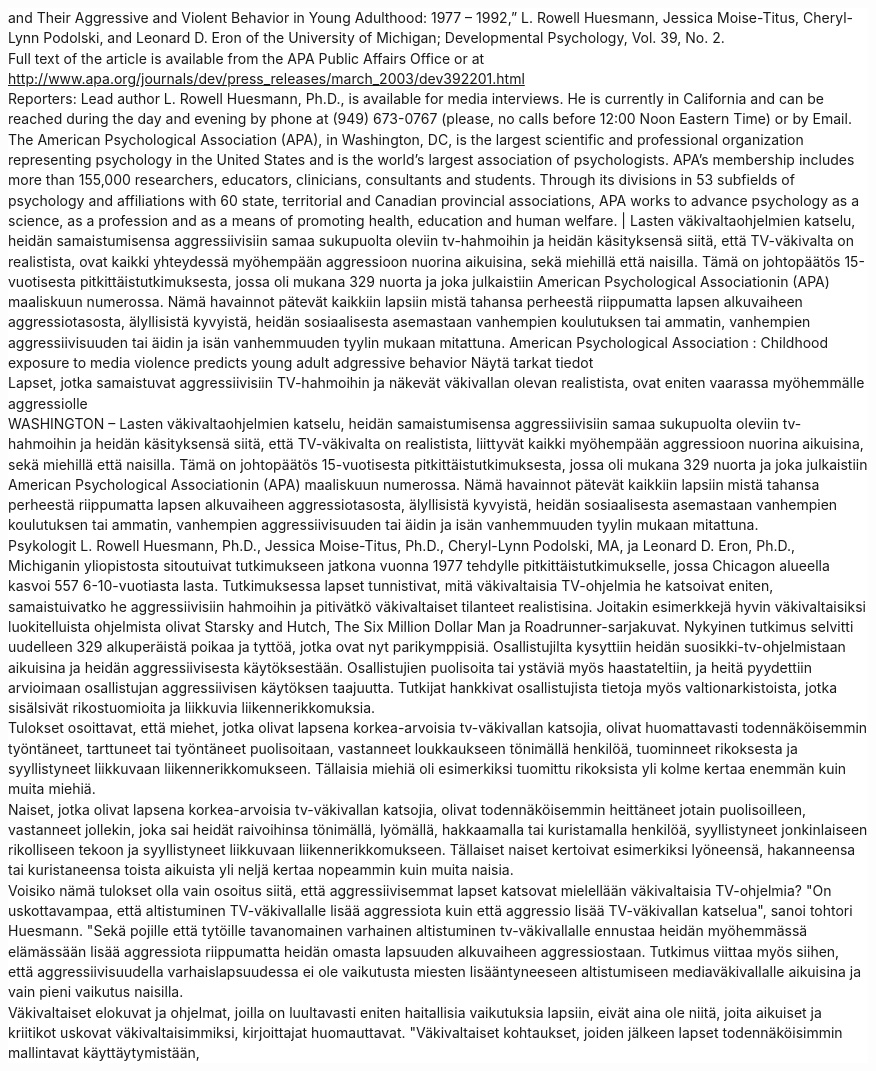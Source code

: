 and Their Aggressive and Violent Behavior in Young Adulthood: 1977 – 1992,” L. Rowell Huesmann, Jessica Moise-Titus, Cheryl-Lynn Podolski, and Leonard D. Eron of the University of Michigan; Developmental Psychology, Vol. 39, No. 2.<br/>Full text of the article is available from the APA Public Affairs Office or at http://www.apa.org/journals/dev/press_releases/march_2003/dev392201.html<br/>Reporters: Lead author L. Rowell Huesmann, Ph.D., is available for media interviews. He is currently in California and can be reached during the day and evening by phone at (949) 673-0767 (please, no calls before 12:00 Noon Eastern Time) or by Email.<br/>The American Psychological Association (APA), in Washington, DC, is the largest scientific and professional organization representing psychology in the United States and is the world’s largest association of psychologists. APA’s membership includes more than 155,000 researchers, educators, clinicians, consultants and students. Through its divisions in 53 subfields of psychology and affiliations with 60 state, territorial and Canadian provincial associations, APA works to advance psychology as a science, as a profession and as a means of promoting health, education and human welfare. | Lasten väkivaltaohjelmien katselu, heidän samaistumisensa aggressiivisiin samaa sukupuolta oleviin tv-hahmoihin ja heidän käsityksensä siitä, että TV-väkivalta on realistista, ovat kaikki yhteydessä myöhempään aggressioon nuorina aikuisina, sekä miehillä että naisilla. Tämä on johtopäätös 15-vuotisesta pitkittäistutkimuksesta, jossa oli mukana 329 nuorta ja joka julkaistiin American Psychological Associationin (APA) maaliskuun numerossa. Nämä havainnot pätevät kaikkiin lapsiin mistä tahansa perheestä riippumatta lapsen alkuvaiheen aggressiotasosta, älyllisistä kyvyistä, heidän sosiaalisesta asemastaan vanhempien koulutuksen tai ammatin, vanhempien aggressiivisuuden tai äidin ja isän vanhemmuuden tyylin mukaan mitattuna. American Psychological Association : Childhood exposure to media violence predicts young adult adgressive behavior Näytä tarkat tiedot<br/>Lapset, jotka samaistuvat aggressiivisiin TV-hahmoihin ja näkevät väkivallan olevan realistista, ovat eniten vaarassa myöhemmälle aggressiolle<br/>WASHINGTON – Lasten väkivaltaohjelmien katselu, heidän samaistumisensa aggressiivisiin samaa sukupuolta oleviin tv-hahmoihin ja heidän käsityksensä siitä, että TV-väkivalta on realistista, liittyvät kaikki myöhempään aggressioon nuorina aikuisina, sekä miehillä että naisilla. Tämä on johtopäätös 15-vuotisesta pitkittäistutkimuksesta, jossa oli mukana 329 nuorta ja joka julkaistiin American Psychological Associationin (APA) maaliskuun numerossa. Nämä havainnot pätevät kaikkiin lapsiin mistä tahansa perheestä riippumatta lapsen alkuvaiheen aggressiotasosta, älyllisistä kyvyistä, heidän sosiaalisesta asemastaan vanhempien koulutuksen tai ammatin, vanhempien aggressiivisuuden tai äidin ja isän vanhemmuuden tyylin mukaan mitattuna.<br/>Psykologit L. Rowell Huesmann, Ph.D., Jessica Moise-Titus, Ph.D., Cheryl-Lynn Podolski, MA, ja Leonard D. Eron, Ph.D., Michiganin yliopistosta sitoutuivat tutkimukseen jatkona vuonna 1977 tehdylle pitkittäistutkimukselle, jossa Chicagon alueella kasvoi 557 6-10-vuotiasta lasta. Tutkimuksessa lapset tunnistivat, mitä väkivaltaisia TV-ohjelmia he katsoivat eniten, samaistuivatko he aggressiivisiin hahmoihin ja pitivätkö väkivaltaiset tilanteet realistisina. Joitakin esimerkkejä hyvin väkivaltaisiksi luokitelluista ohjelmista olivat Starsky and Hutch, The Six Million Dollar Man ja Roadrunner-sarjakuvat. Nykyinen tutkimus selvitti uudelleen 329 alkuperäistä poikaa ja tyttöä, jotka ovat nyt parikymppisiä. Osallistujilta kysyttiin heidän suosikki-tv-ohjelmistaan aikuisina ja heidän aggressiivisesta käytöksestään. Osallistujien puolisoita tai ystäviä myös haastateltiin, ja heitä pyydettiin arvioimaan osallistujan aggressiivisen käytöksen taajuutta. Tutkijat hankkivat osallistujista tietoja myös valtionarkistoista, jotka sisälsivät rikostuomioita ja liikkuvia liikennerikkomuksia.<br/>Tulokset osoittavat, että miehet, jotka olivat lapsena korkea-arvoisia tv-väkivallan katsojia, olivat huomattavasti todennäköisemmin työntäneet, tarttuneet tai työntäneet puolisoitaan, vastanneet loukkaukseen tönimällä henkilöä, tuominneet rikoksesta ja syyllistyneet liikkuvaan liikennerikkomukseen. Tällaisia miehiä oli esimerkiksi tuomittu rikoksista yli kolme kertaa enemmän kuin muita miehiä.<br/>Naiset, jotka olivat lapsena korkea-arvoisia tv-väkivallan katsojia, olivat todennäköisemmin heittäneet jotain puolisoilleen, vastanneet jollekin, joka sai heidät raivoihinsa tönimällä, lyömällä, hakkaamalla tai kuristamalla henkilöä, syyllistyneet jonkinlaiseen rikolliseen tekoon ja syyllistyneet liikkuvaan liikennerikkomukseen. Tällaiset naiset kertoivat esimerkiksi lyöneensä, hakanneensa tai kuristaneensa toista aikuista yli neljä kertaa nopeammin kuin muita naisia.<br/>Voisiko nämä tulokset olla vain osoitus siitä, että aggressiivisemmat lapset katsovat mielellään väkivaltaisia TV-ohjelmia? "On uskottavampaa, että altistuminen TV-väkivallalle lisää aggressiota kuin että aggressio lisää TV-väkivallan katselua", sanoi tohtori Huesmann. "Sekä pojille että tytöille tavanomainen varhainen altistuminen tv-väkivallalle ennustaa heidän myöhemmässä elämässään lisää aggressiota riippumatta heidän omasta lapsuuden alkuvaiheen aggressiostaan. Tutkimus viittaa myös siihen, että aggressiivisuudella varhaislapsuudessa ei ole vaikutusta miesten lisääntyneeseen altistumiseen mediaväkivallalle aikuisina ja vain pieni vaikutus naisilla.<br/>Väkivaltaiset elokuvat ja ohjelmat, joilla on luultavasti eniten haitallisia vaikutuksia lapsiin, eivät aina ole niitä, joita aikuiset ja kriitikot uskovat väkivaltaisimmiksi, kirjoittajat huomauttavat. "Väkivaltaiset kohtaukset, joiden jälkeen lapset todennäköisimmin mallintavat käyttäytymistään,